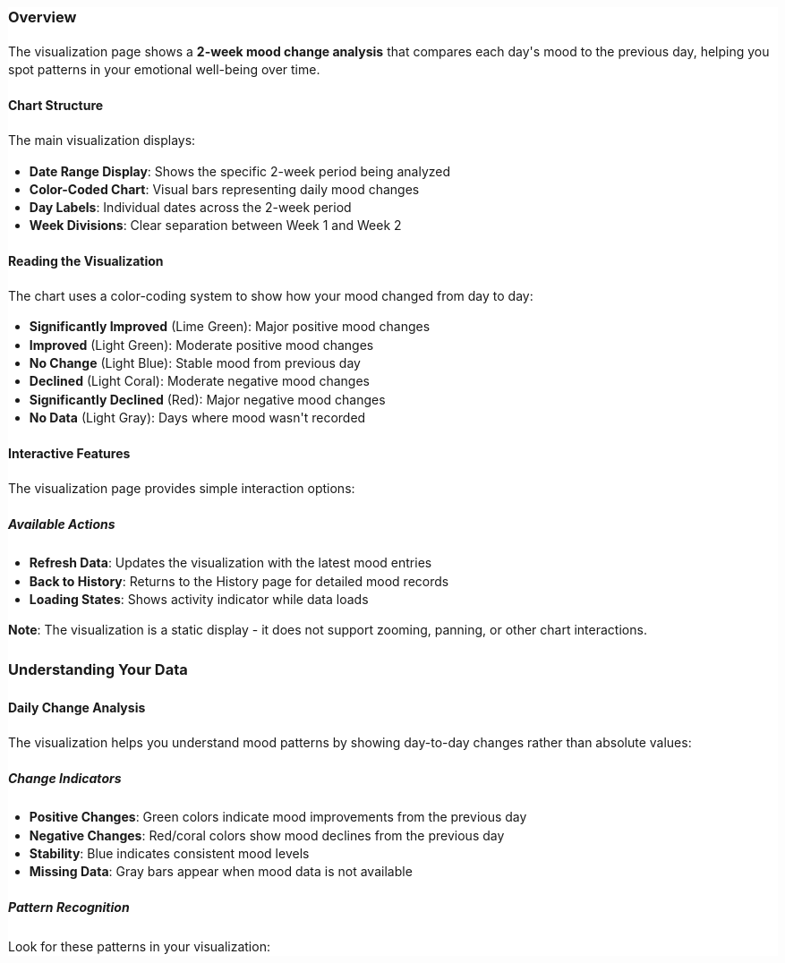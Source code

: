 ### Overview ###

The visualization page shows a **2-week mood change analysis** that compares each day's mood to the previous day, helping you spot patterns in your emotional well-being over time.

#### Chart Structure ####

The main visualization displays:

- **Date Range Display**: Shows the specific 2-week period being analyzed
- **Color-Coded Chart**: Visual bars representing daily mood changes
- **Day Labels**: Individual dates across the 2-week period
- **Week Divisions**: Clear separation between Week 1 and Week 2

#### Reading the Visualization ####

The chart uses a color-coding system to show how your mood changed from day to day:

- **Significantly Improved** (Lime Green): Major positive mood changes
- **Improved** (Light Green): Moderate positive mood changes
- **No Change** (Light Blue): Stable mood from previous day
- **Declined** (Light Coral): Moderate negative mood changes
- **Significantly Declined** (Red): Major negative mood changes
- **No Data** (Light Gray): Days where mood wasn't recorded

#### Interactive Features ####

The visualization page provides simple interaction options:

##### Available Actions #####

- **Refresh Data**: Updates the visualization with the latest mood entries
- **Back to History**: Returns to the History page for detailed mood records
- **Loading States**: Shows activity indicator while data loads

**Note**: The visualization is a static display - it does not support zooming, panning, or other chart interactions.

### Understanding Your Data ###

#### Daily Change Analysis ####

The visualization helps you understand mood patterns by showing day-to-day changes rather than absolute values:

##### Change Indicators #####

- **Positive Changes**: Green colors indicate mood improvements from the previous day
- **Negative Changes**: Red/coral colors show mood declines from the previous day
- **Stability**: Blue indicates consistent mood levels
- **Missing Data**: Gray bars appear when mood data is not available

##### Pattern Recognition #####

Look for these patterns in your visualization:
